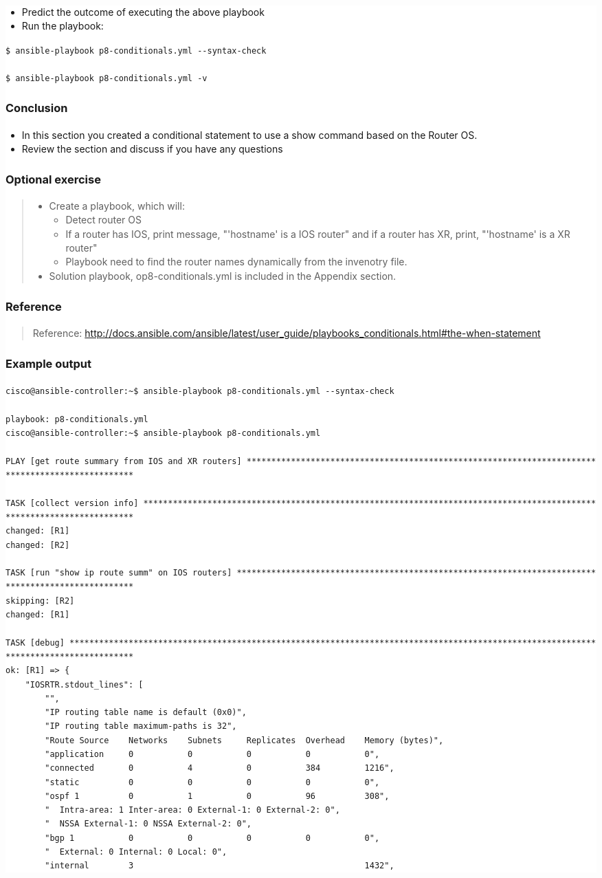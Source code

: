 
- Predict the outcome of executing the above playbook
- Run the playbook:

```
$ ansible-playbook p8-conditionals.yml --syntax-check

$ ansible-playbook p8-conditionals.yml -v
```

### Conclusion
- In this section you created a conditional statement to use a show command based on the Router OS.
- Review the section and discuss if you have any questions

### Optional exercise
> - Create a playbook, which will:
>   - Detect router OS
>   - If a router has IOS, print message, "'hostname' is a IOS router" and if a router has XR, print, "'hostname' is a XR router"
>   - Playbook need to find the router names dynamically from the invenotry file.
> - Solution playbook, op8-conditionals.yml is included in the Appendix section.


### Reference
> Reference: http://docs.ansible.com/ansible/latest/user_guide/playbooks_conditionals.html#the-when-statement


### Example output
```
cisco@ansible-controller:~$ ansible-playbook p8-conditionals.yml --syntax-check

playbook: p8-conditionals.yml
cisco@ansible-controller:~$ ansible-playbook p8-conditionals.yml

PLAY [get route summary from IOS and XR routers] *************************************************************************************************

TASK [collect version info] **********************************************************************************************************************
changed: [R1]
changed: [R2]

TASK [run "show ip route summ" on IOS routers] ***************************************************************************************************
skipping: [R2]
changed: [R1]

TASK [debug] *************************************************************************************************************************************
ok: [R1] => {
    "IOSRTR.stdout_lines": [
        "",
        "IP routing table name is default (0x0)",
        "IP routing table maximum-paths is 32",
        "Route Source    Networks    Subnets     Replicates  Overhead    Memory (bytes)",
        "application     0           0           0           0           0",
        "connected       0           4           0           384         1216",
        "static          0           0           0           0           0",
        "ospf 1          0           1           0           96          308",
        "  Intra-area: 1 Inter-area: 0 External-1: 0 External-2: 0",
        "  NSSA External-1: 0 NSSA External-2: 0",
        "bgp 1           0           0           0           0           0",
        "  External: 0 Internal: 0 Local: 0",
        "internal        3                                               1432",
```